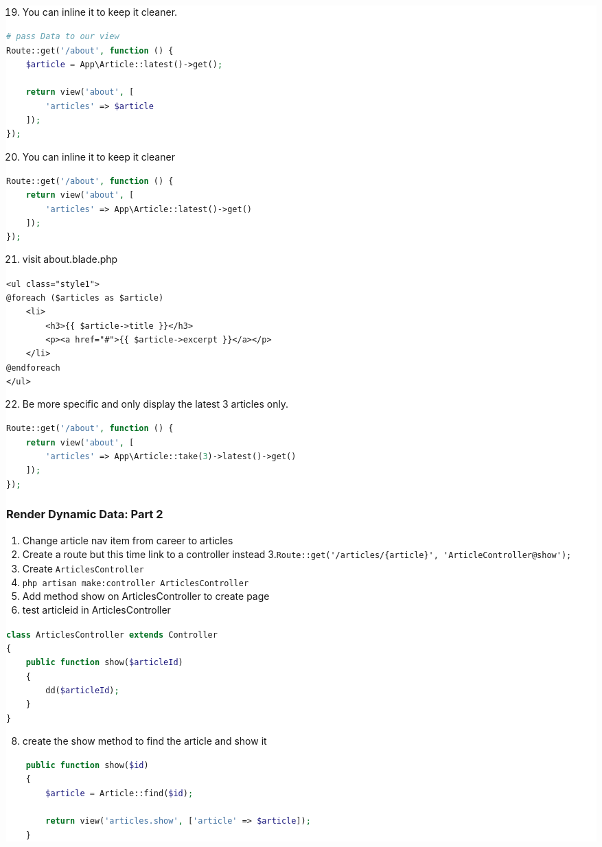 19. You can inline it to keep it cleaner.
```php
# pass Data to our view
Route::get('/about', function () {
    $article = App\Article::latest()->get();

    return view('about', [
        'articles' => $article
    ]);
});
```
20. You can inline it to keep it cleaner
```php
Route::get('/about', function () {
    return view('about', [
        'articles' => App\Article::latest()->get()
    ]);
});
```

21. visit about.blade.php
```blade
<ul class="style1">
@foreach ($articles as $article)
    <li>
        <h3>{{ $article->title }}</h3>
        <p><a href="#">{{ $article->excerpt }}</a></p>
    </li>
@endforeach
</ul>
```
22. Be more specific and only display the latest 3 articles only.
```php
Route::get('/about', function () {
    return view('about', [
        'articles' => App\Article::take(3)->latest()->get()
    ]);
});
```

### Render Dynamic Data: Part 2
1. Change article nav item from career to articles
2. Create a route but this time link to a controller instead 
3.`Route::get('/articles/{article}', 'ArticleController@show');`
4. Create `ArticlesController`
5. `php artisan make:controller ArticlesController`
6. Add method show on ArticlesController to create page
7. test articleid in ArticlesController
```php
class ArticlesController extends Controller
{
    public function show($articleId)
    {
        dd($articleId);
    }
}
```
8. create the show method to find the article and show it
```php
    public function show($id)
    {
        $article = Article::find($id);

        return view('articles.show', ['article' => $article]);
    }
```
